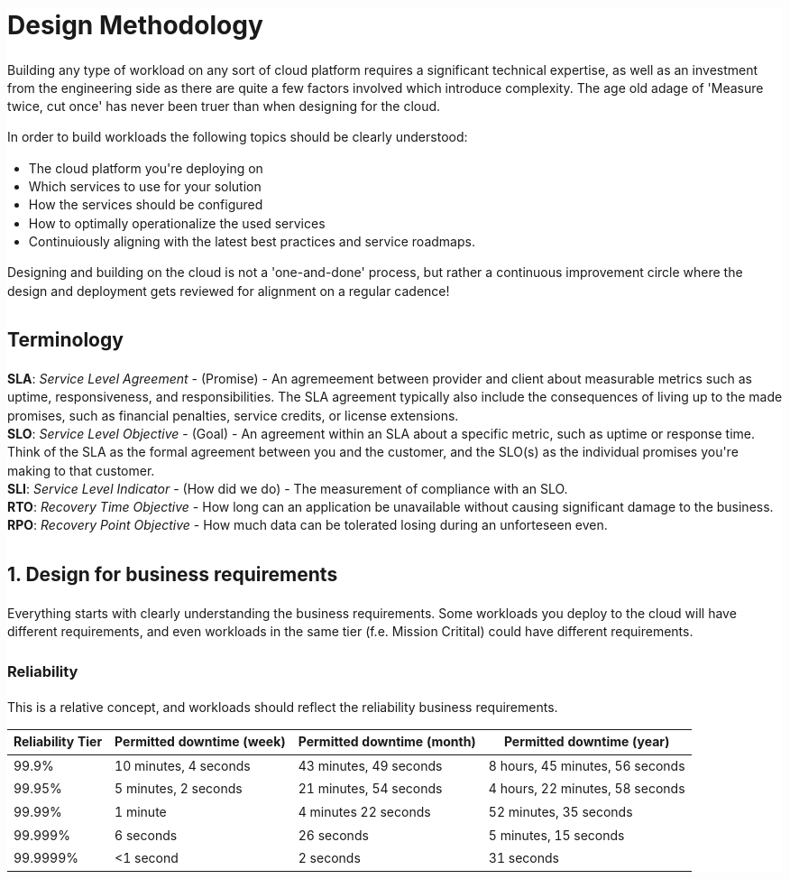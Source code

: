 # Design Methodology
Building any type of workload on any sort of cloud platform requires a significant technical expertise, as well as an investment from the engineering side as there are  quite a few factors involved which introduce complexity. The age old adage of 'Measure twice, cut once' has never been truer than when designing for the cloud.

In order to build workloads the following topics should be clearly understood:

- The cloud platform you're deploying on
- Which services to use for your solution
- How the services should be configured
- How to optimally operationalize the used services
- Continuiously aligning with the latest best practices and service roadmaps.

Designing and building on the cloud is not a 'one-and-done' process, but rather a continuous improvement circle where the design and deployment gets reviewed for alignment on a regular cadence!

## Terminology
**SLA**: *Service Level Agreement* - (Promise) - An agremeement between provider and client about measurable metrics such as uptime, responsiveness, and responsibilities. The SLA agreement typically also include the consequences of living up to the made promises, such as financial penalties, service credits, or license extensions.  
**SLO**: *Service Level Objective* - (Goal) - An agreement within an SLA about a specific metric, such as uptime or response time. Think of the SLA as the formal agreement between you and the customer, and the SLO(s) as the individual promises you're making to that customer.  
**SLI**: *Service Level Indicator* - (How did we do) - The measurement of compliance with an SLO.  
**RTO**: *Recovery Time Objective* - How long can an application be unavailable without causing significant damage to the business.  
**RPO**: *Recovery Point Objective* - How much data can be tolerated losing during an unforteseen even.  

## 1. Design for business requirements
Everything starts with clearly understanding the business requirements. Some workloads you deploy to the cloud will have different requirements, and even workloads in the same tier (f.e. Mission Critital) could have different requirements.

### Reliability
This is a relative concept, and workloads should reflect the reliability business requirements. 

| Reliability Tier | Permitted downtime (week) | Permitted downtime (month) | Permitted downtime (year) | 
|---|---|---|---|
| 99.9% | 10 minutes, 4 seconds | 43 minutes, 49 seconds | 8 hours, 45 minutes, 56 seconds |
| 99.95%| 5 minutes, 2 seconds | 21 minutes, 54 seconds | 4 hours, 22 minutes, 58 seconds |
| 99.99%| 1 minute | 4 minutes 22 seconds | 52 minutes, 35 seconds |
| 99.999%| 6 seconds | 26 seconds | 5 minutes, 15 seconds |
| 99.9999%| <1 second | 2 seconds | 31 seconds |
